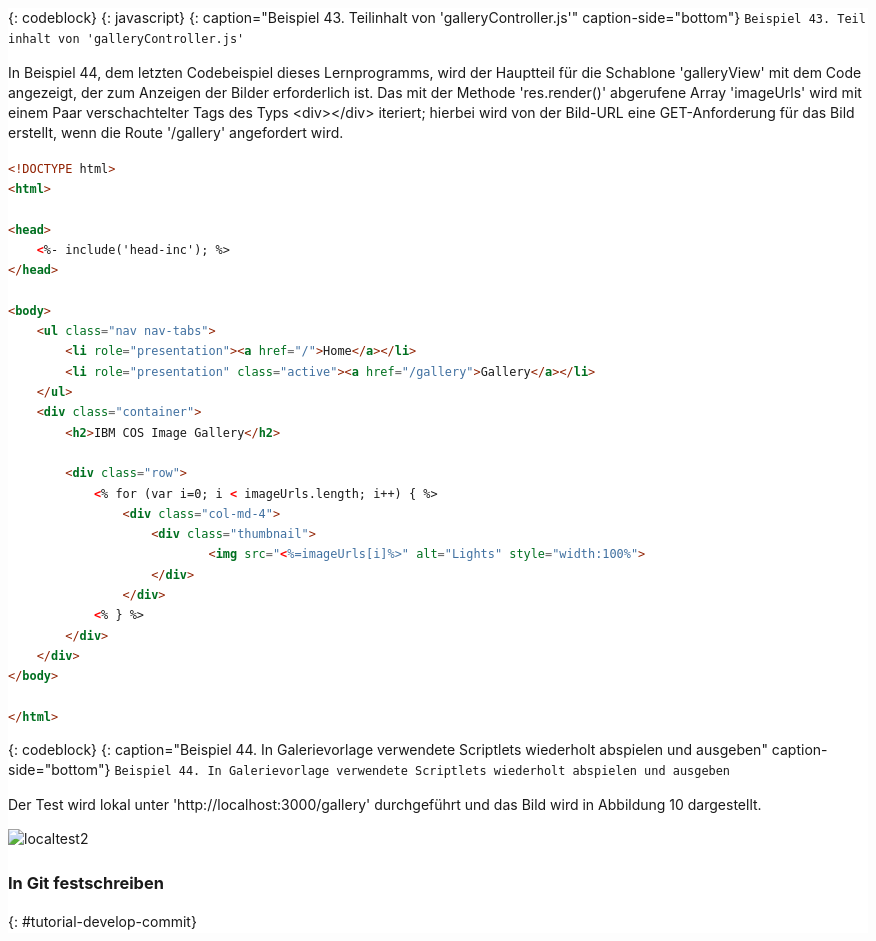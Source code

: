 ```javascript
```
{: codeblock}
{: javascript}
{: caption="Beispiel 43. Teilinhalt von 'galleryController.js'" caption-side="bottom"}
`Beispiel 43. Teilinhalt von 'galleryController.js'`

In Beispiel 44, dem letzten Codebeispiel dieses Lernprogramms, wird der Hauptteil für die Schablone 'galleryView' mit dem Code angezeigt, der zum Anzeigen der Bilder erforderlich ist. Das mit der Methode 'res.render()' abgerufene Array 'imageUrls' wird mit einem Paar verschachtelter Tags des Typs &lt;div&gt;&lt;/div&gt; iteriert; hierbei wird von der Bild-URL eine GET-Anforderung für das Bild erstellt, wenn die Route '/gallery' angefordert wird.

```html
<!DOCTYPE html>
<html>

<head>
    <%- include('head-inc'); %>
</head>

<body>
    <ul class="nav nav-tabs">
        <li role="presentation"><a href="/">Home</a></li>
        <li role="presentation" class="active"><a href="/gallery">Gallery</a></li>
    </ul>
    <div class="container">
        <h2>IBM COS Image Gallery</h2>

        <div class="row">
            <% for (var i=0; i < imageUrls.length; i++) { %>
                <div class="col-md-4">
                    <div class="thumbnail">
                            <img src="<%=imageUrls[i]%>" alt="Lights" style="width:100%">
                    </div>
                </div>
            <% } %>
        </div>
    </div>
</body>

</html>
```
{: codeblock}
{: caption="Beispiel 44. In Galerievorlage verwendete Scriptlets wiederholt abspielen und ausgeben" caption-side="bottom"}
`Beispiel 44. In Galerievorlage verwendete Scriptlets wiederholt abspielen und ausgeben`

Der Test wird lokal unter 'http://localhost:3000/gallery' durchgeführt und das Bild wird in Abbildung 10 dargestellt.

![localtest2](https://s3.us.cloud-object-storage.appdomain.cloud/docs-resources/web-app-tutorial-020-image-display.jpg)

### In Git festschreiben
{: #tutorial-develop-commit}
